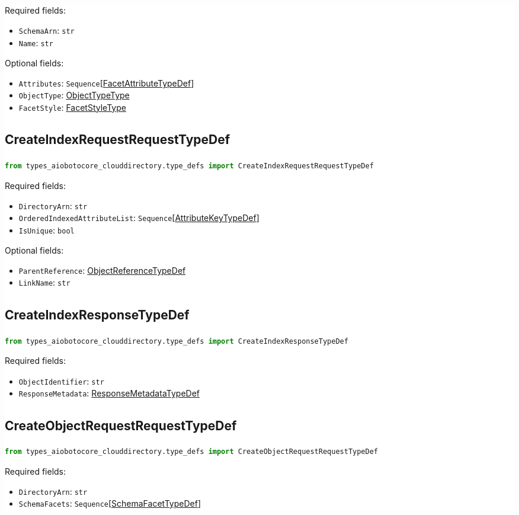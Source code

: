Required fields:

- `SchemaArn`: `str`
- `Name`: `str`

Optional fields:

- `Attributes`:
  `Sequence`\[[FacetAttributeTypeDef](./type_defs.md#facetattributetypedef)\]
- `ObjectType`: [ObjectTypeType](./literals.md#objecttypetype)
- `FacetStyle`: [FacetStyleType](./literals.md#facetstyletype)

<a id="createindexrequestrequesttypedef"></a>

## CreateIndexRequestRequestTypeDef

```python
from types_aiobotocore_clouddirectory.type_defs import CreateIndexRequestRequestTypeDef
```

Required fields:

- `DirectoryArn`: `str`
- `OrderedIndexedAttributeList`:
  `Sequence`\[[AttributeKeyTypeDef](./type_defs.md#attributekeytypedef)\]
- `IsUnique`: `bool`

Optional fields:

- `ParentReference`:
  [ObjectReferenceTypeDef](./type_defs.md#objectreferencetypedef)
- `LinkName`: `str`

<a id="createindexresponsetypedef"></a>

## CreateIndexResponseTypeDef

```python
from types_aiobotocore_clouddirectory.type_defs import CreateIndexResponseTypeDef
```

Required fields:

- `ObjectIdentifier`: `str`
- `ResponseMetadata`:
  [ResponseMetadataTypeDef](./type_defs.md#responsemetadatatypedef)

<a id="createobjectrequestrequesttypedef"></a>

## CreateObjectRequestRequestTypeDef

```python
from types_aiobotocore_clouddirectory.type_defs import CreateObjectRequestRequestTypeDef
```

Required fields:

- `DirectoryArn`: `str`
- `SchemaFacets`:
  `Sequence`\[[SchemaFacetTypeDef](./type_defs.md#schemafacettypedef)\]
